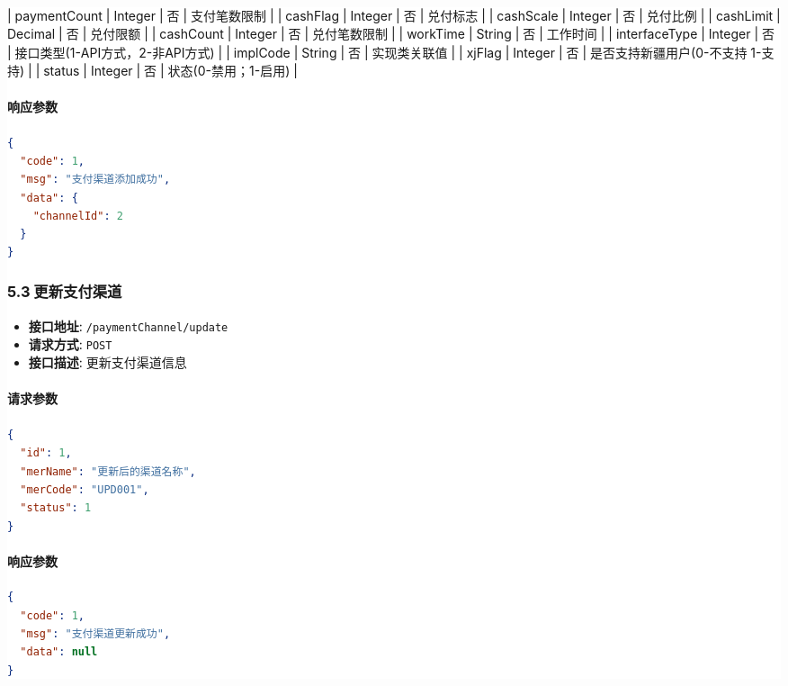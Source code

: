 | paymentCount | Integer | 否 | 支付笔数限制 |
| cashFlag | Integer | 否 | 兑付标志 |
| cashScale | Integer | 否 | 兑付比例 |
| cashLimit | Decimal | 否 | 兑付限额 |
| cashCount | Integer | 否 | 兑付笔数限制 |
| workTime | String | 否 | 工作时间 |
| interfaceType | Integer | 否 | 接口类型(1-API方式，2-非API方式) |
| implCode | String | 否 | 实现类关联值 |
| xjFlag | Integer | 否 | 是否支持新疆用户(0-不支持 1-支持) |
| status | Integer | 否 | 状态(0-禁用；1-启用) |

#### 响应参数
```json
{
  "code": 1,
  "msg": "支付渠道添加成功",
  "data": {
    "channelId": 2
  }
}
```

### 5.3 更新支付渠道
- **接口地址**: `/paymentChannel/update`
- **请求方式**: `POST`
- **接口描述**: 更新支付渠道信息

#### 请求参数
```json
{
  "id": 1,
  "merName": "更新后的渠道名称",
  "merCode": "UPD001",
  "status": 1
}
```

#### 响应参数
```json
{
  "code": 1,
  "msg": "支付渠道更新成功",
  "data": null
}
```
